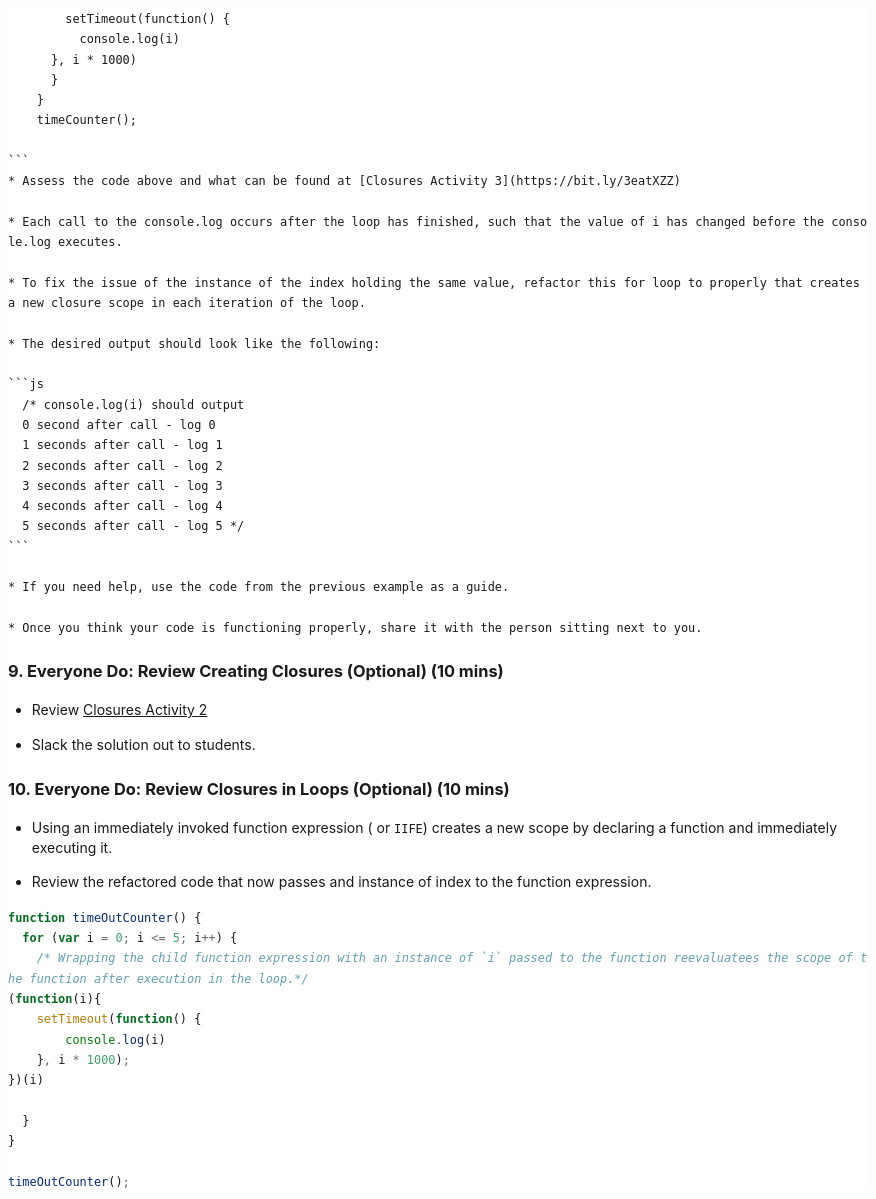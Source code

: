            setTimeout(function() {
              console.log(i)
          }, i * 1000)
          }
        }
        timeCounter();

    ```
    * Assess the code above and what can be found at [Closures Activity 3](https://bit.ly/3eatXZZ)
    
    * Each call to the console.log occurs after the loop has finished, such that the value of i has changed before the console.log executes. 

    * To fix the issue of the instance of the index holding the same value, refactor this for loop to properly that creates a new closure scope in each iteration of the loop.

    * The desired output should look like the following: 

    ```js 
      /* console.log(i) should output
      0 second after call - log 0
      1 seconds after call - log 1
      2 seconds after call - log 2
      3 seconds after call - log 3
      4 seconds after call - log 4
      5 seconds after call - log 5 */
    ```

    * If you need help, use the code from the previous example as a guide.

    * Once you think your code is functioning properly, share it with the person sitting next to you.  

### 9. Everyone Do: Review Creating Closures (Optional)  (10 mins)

* Review [Closures Activity 2](https://bit.ly/2HP6Fx1)

* Slack the solution out to students.


### 10. Everyone Do: Review Closures in Loops (Optional) (10 mins)

* Using an immediately invoked function expression ( or `IIFE`) creates a new scope by declaring a function and immediately executing it.

* Review the refactored code that now passes and instance of index to the function expression.
```js
function timeOutCounter() {
  for (var i = 0; i <= 5; i++) {
    /* Wrapping the child function expression with an instance of `i` passed to the function reevaluatees the scope of the function after execution in the loop.*/
(function(i){
    setTimeout(function() {
    	console.log(i)
	}, i * 1000);
})(i)

  }
}
  
timeOutCounter();

```
